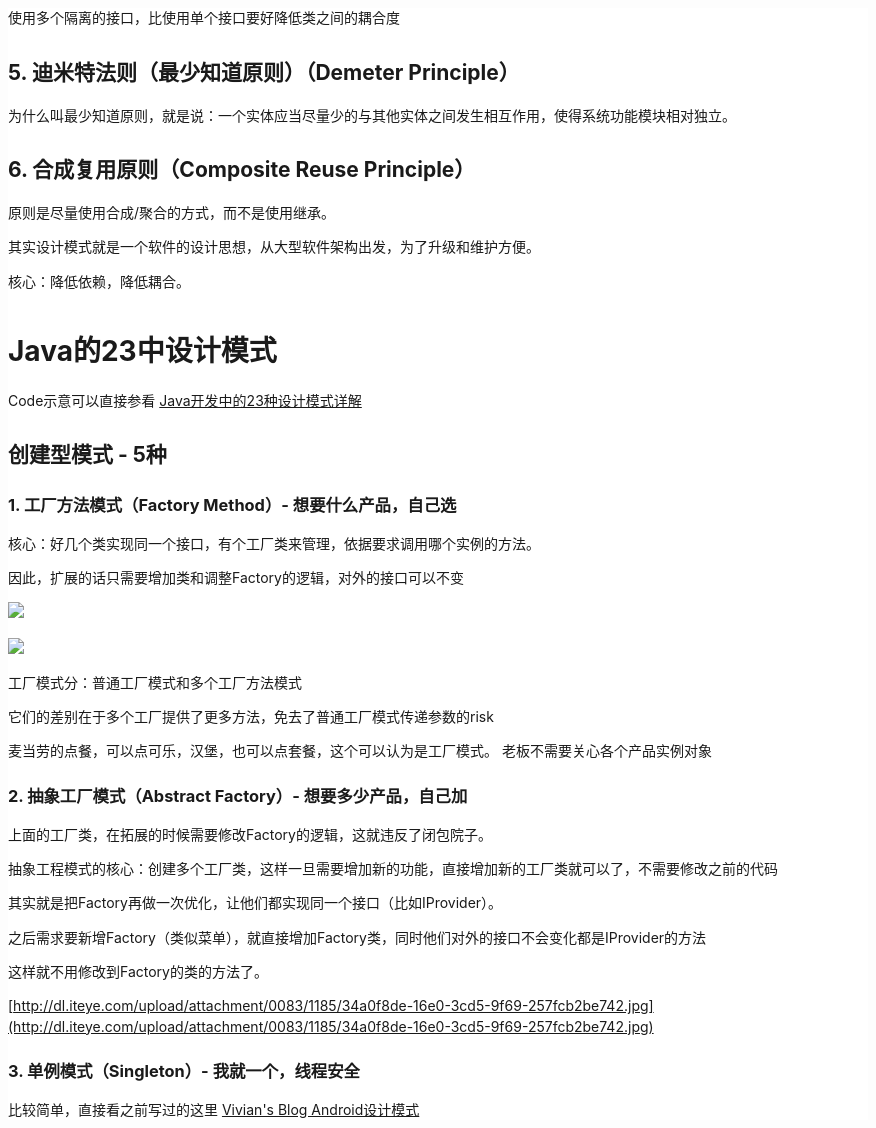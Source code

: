 使用多个隔离的接口，比使用单个接口要好降低类之间的耦合度

## 5. 迪米特法则（最少知道原则）（Demeter Principle）

为什么叫最少知道原则，就是说：一个实体应当尽量少的与其他实体之间发生相互作用，使得系统功能模块相对独立。

## 6. 合成复用原则（Composite Reuse Principle）

原则是尽量使用合成/聚合的方式，而不是使用继承。

其实设计模式就是一个软件的设计思想，从大型软件架构出发，为了升级和维护方便。

核心：降低依赖，降低耦合。

# Java的23中设计模式

Code示意可以直接参看 [Java开发中的23种设计模式详解](https://www.cnblogs.com/maowang1991/archive/2013/04/15/3023236.html)

## 创建型模式 - 5种

### 1. 工厂方法模式（Factory Method）- 想要什么产品，自己选

核心：好几个类实现同一个接口，有个工厂类来管理，依据要求调用哪个实例的方法。

因此，扩展的话只需要增加类和调整Factory的逻辑，对外的接口可以不变

![](http://dl.iteye.com/upload/attachment/0083/1180/421a1a3f-6777-3bca-85d7-00fc60c1ae8b.png)

![](http://dl.iteye.com/upload/attachment/0083/1181/84673ccf-ef89-3774-b5cf-6d2523cd03e5.jpg)

工厂模式分：普通工厂模式和多个工厂方法模式

它们的差别在于多个工厂提供了更多方法，免去了普通工厂模式传递参数的risk

麦当劳的点餐，可以点可乐，汉堡，也可以点套餐，这个可以认为是工厂模式。 老板不需要关心各个产品实例对象

### 2. 抽象工厂模式（Abstract Factory）- 想要多少产品，自己加

上面的工厂类，在拓展的时候需要修改Factory的逻辑，这就违反了闭包院子。

抽象工程模式的核心：创建多个工厂类，这样一旦需要增加新的功能，直接增加新的工厂类就可以了，不需要修改之前的代码

其实就是把Factory再做一次优化，让他们都实现同一个接口（比如IProvider）。

之后需求要新增Factory（类似菜单），就直接增加Factory类，同时他们对外的接口不会变化都是IProvider的方法

这样就不用修改到Factory的类的方法了。

[http://dl.iteye.com/upload/attachment/0083/1185/34a0f8de-16e0-3cd5-9f69-257fcb2be742.jpg](http://dl.iteye.com/upload/attachment/0083/1185/34a0f8de-16e0-3cd5-9f69-257fcb2be742.jpg)

### 3. 单例模式（Singleton）- 我就一个，线程安全

比较简单，直接看之前写过的这里 [Vivian's Blog Android设计模式](http://vivianking6855.github.io/2017/07/03/Android-Design-Pattern-1/)
